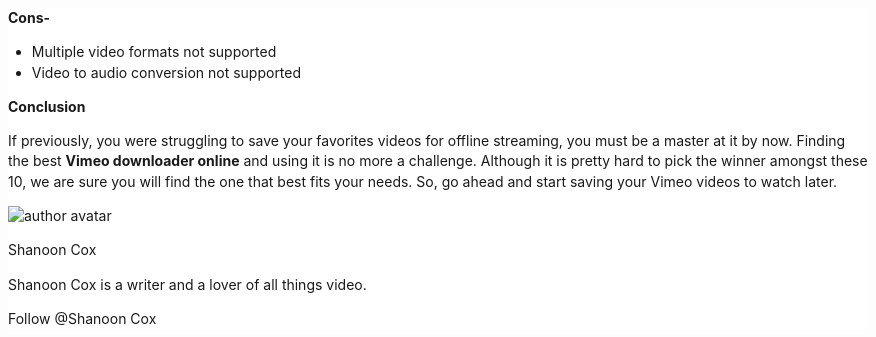 **Cons-**

* Multiple video formats not supported
* Video to audio conversion not supported

**Conclusion**

If previously, you were struggling to save your favorites videos for offline streaming, you must be a master at it by now. Finding the best **Vimeo downloader online** and using it is no more a challenge. Although it is pretty hard to pick the winner amongst these 10, we are sure you will find the one that best fits your needs. So, go ahead and start saving your Vimeo videos to watch later.

![author avatar](https://images.wondershare.com/filmora/article-images/shannon-cox.jpg)

Shanoon Cox

Shanoon Cox is a writer and a lover of all things video.

Follow @Shanoon Cox

<ins class="adsbygoogle"
     style="display:block"
     data-ad-format="autorelaxed"
     data-ad-client="ca-pub-7571918770474297"
     data-ad-slot="1223367746"></ins>

<ins class="adsbygoogle"
     style="display:block"
     data-ad-format="autorelaxed"
     data-ad-client="ca-pub-7571918770474297"
     data-ad-slot="1223367746"></ins>



<ins class="adsbygoogle"
     style="display:block"
     data-ad-client="ca-pub-7571918770474297"
     data-ad-slot="8358498916"
     data-ad-format="auto"
     data-full-width-responsive="true"></ins>





